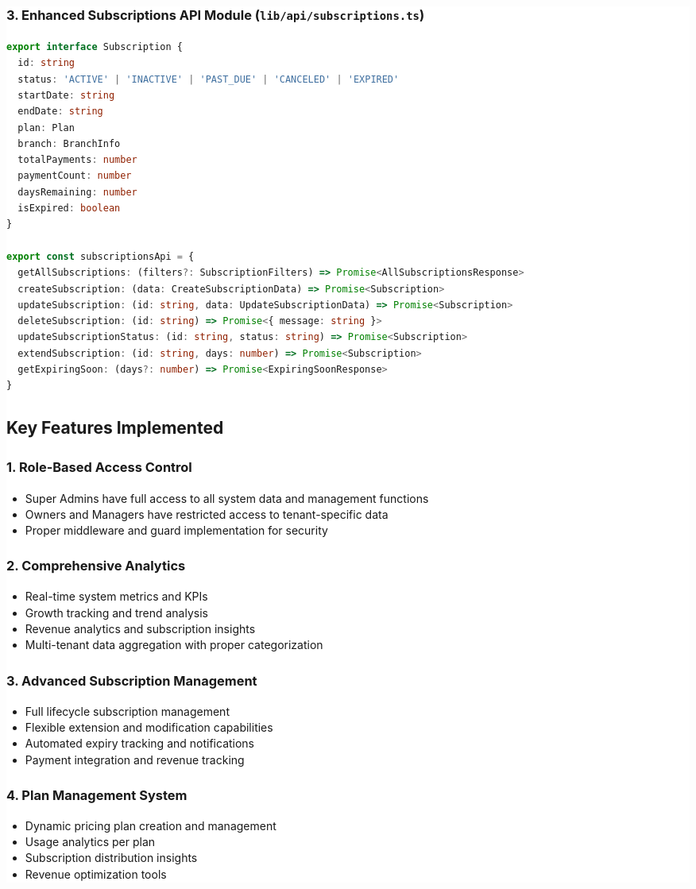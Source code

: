 ### 3. Enhanced Subscriptions API Module (`lib/api/subscriptions.ts`)

```typescript
export interface Subscription {
  id: string
  status: 'ACTIVE' | 'INACTIVE' | 'PAST_DUE' | 'CANCELED' | 'EXPIRED'
  startDate: string
  endDate: string
  plan: Plan
  branch: BranchInfo
  totalPayments: number
  paymentCount: number
  daysRemaining: number
  isExpired: boolean
}

export const subscriptionsApi = {
  getAllSubscriptions: (filters?: SubscriptionFilters) => Promise<AllSubscriptionsResponse>
  createSubscription: (data: CreateSubscriptionData) => Promise<Subscription>
  updateSubscription: (id: string, data: UpdateSubscriptionData) => Promise<Subscription>
  deleteSubscription: (id: string) => Promise<{ message: string }>
  updateSubscriptionStatus: (id: string, status: string) => Promise<Subscription>
  extendSubscription: (id: string, days: number) => Promise<Subscription>
  getExpiringSoon: (days?: number) => Promise<ExpiringSoonResponse>
}
```

## Key Features Implemented

### 1. Role-Based Access Control
- Super Admins have full access to all system data and management functions
- Owners and Managers have restricted access to tenant-specific data
- Proper middleware and guard implementation for security

### 2. Comprehensive Analytics
- Real-time system metrics and KPIs
- Growth tracking and trend analysis
- Revenue analytics and subscription insights
- Multi-tenant data aggregation with proper categorization

### 3. Advanced Subscription Management
- Full lifecycle subscription management
- Flexible extension and modification capabilities
- Automated expiry tracking and notifications
- Payment integration and revenue tracking

### 4. Plan Management System
- Dynamic pricing plan creation and management
- Usage analytics per plan
- Subscription distribution insights
- Revenue optimization tools
